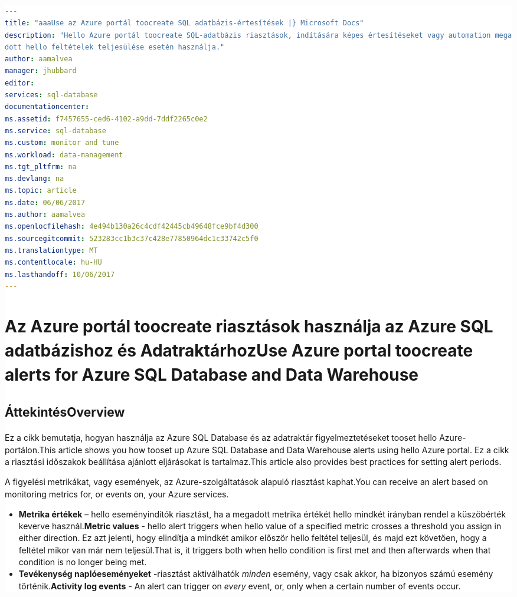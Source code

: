 ```yaml
---
title: "aaaUse az Azure portál toocreate SQL adatbázis-értesítések |} Microsoft Docs"
description: "Hello Azure portál toocreate SQL-adatbázis riasztások, indítására képes értesítéseket vagy automation megadott hello feltételek teljesülése esetén használja."
author: aamalvea
manager: jhubbard
editor: 
services: sql-database
documentationcenter: 
ms.assetid: f7457655-ced6-4102-a9dd-7ddf2265c0e2
ms.service: sql-database
ms.custom: monitor and tune
ms.workload: data-management
ms.tgt_pltfrm: na
ms.devlang: na
ms.topic: article
ms.date: 06/06/2017
ms.author: aamalvea
ms.openlocfilehash: 4e494b130a26c4cdf42445cb49648fce9bf4d300
ms.sourcegitcommit: 523283cc1b3c37c428e77850964dc1c33742c5f0
ms.translationtype: MT
ms.contentlocale: hu-HU
ms.lasthandoff: 10/06/2017
---
```

# <a name="use-azure-portal-toocreate-alerts-for-azure-sql-database-and-data-warehouse"></a><span data-ttu-id="fdf55-103">Az Azure portál toocreate riasztások használja az Azure SQL adatbázishoz és Adatraktárhoz</span><span class="sxs-lookup"><span data-stu-id="fdf55-103">Use Azure portal toocreate alerts for Azure SQL Database and Data Warehouse</span></span>

## <a name="overview"></a><span data-ttu-id="fdf55-104">Áttekintés</span><span class="sxs-lookup"><span data-stu-id="fdf55-104">Overview</span></span>
<span data-ttu-id="fdf55-105">Ez a cikk bemutatja, hogyan használja az Azure SQL Database és az adatraktár figyelmeztetéseket tooset hello Azure-portálon.</span><span class="sxs-lookup"><span data-stu-id="fdf55-105">This article shows you how tooset up Azure SQL Database and Data Warehouse alerts using hello Azure portal.</span></span> <span data-ttu-id="fdf55-106">Ez a cikk a riasztási időszakok beállítása ajánlott eljárásokat is tartalmaz.</span><span class="sxs-lookup"><span data-stu-id="fdf55-106">This article also provides best practices for setting alert periods.</span></span>    

<span data-ttu-id="fdf55-107">A figyelési metrikákat, vagy események, az Azure-szolgáltatások alapuló riasztást kaphat.</span><span class="sxs-lookup"><span data-stu-id="fdf55-107">You can receive an alert based on monitoring metrics for, or events on, your Azure services.</span></span>

* <span data-ttu-id="fdf55-108">**Metrika értékek** – hello eseményindítók riasztást, ha a megadott metrika értékét hello mindkét irányban rendel a küszöbérték keverve használ.</span><span class="sxs-lookup"><span data-stu-id="fdf55-108">**Metric values** - hello alert triggers when hello value of a specified metric crosses a threshold you assign in either direction.</span></span> <span data-ttu-id="fdf55-109">Ez azt jelenti, hogy elindítja a mindkét amikor először hello feltétel teljesül, és majd ezt követően, hogy a feltétel mikor van már nem teljesül.</span><span class="sxs-lookup"><span data-stu-id="fdf55-109">That is, it triggers both when hello condition is first met and then afterwards when that condition is no longer being met.</span></span>    
* <span data-ttu-id="fdf55-110">**Tevékenység naplóeseményeket** -riasztást aktiválhatók *minden* esemény, vagy csak akkor, ha bizonyos számú esemény történik.</span><span class="sxs-lookup"><span data-stu-id="fdf55-110">**Activity log events** - An alert can trigger on *every* event, or, only when a certain number of events occur.</span></span>
